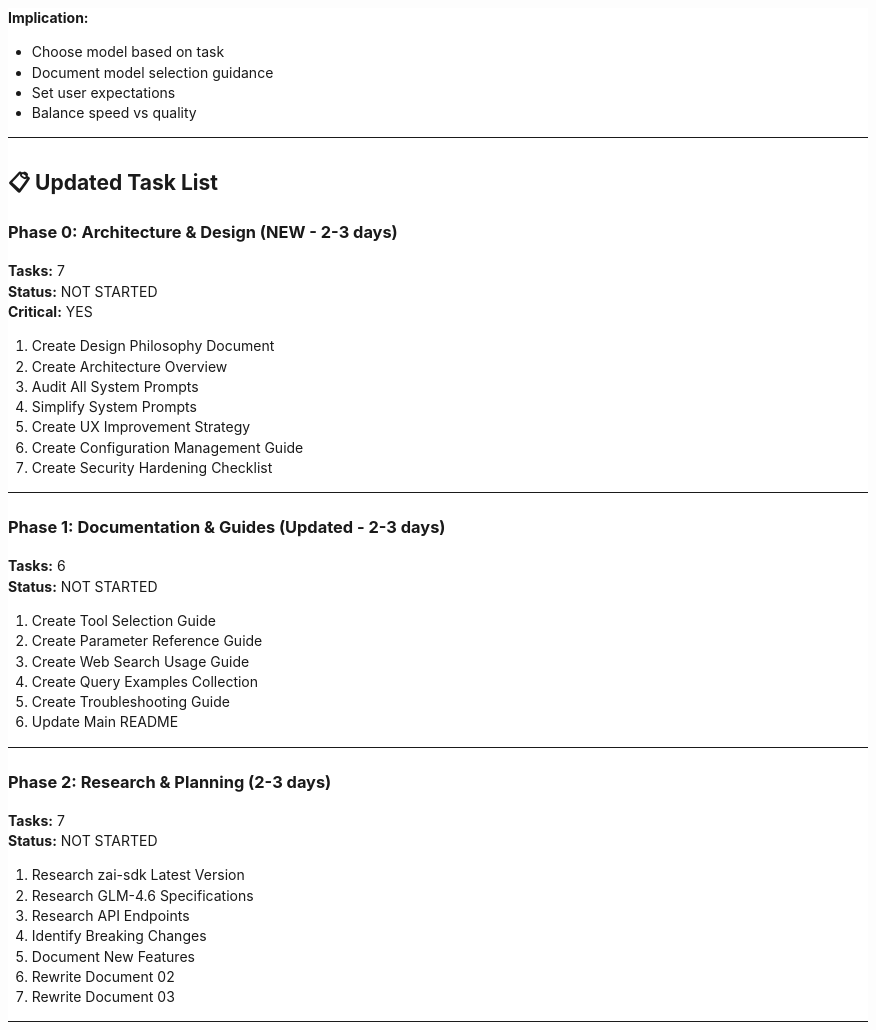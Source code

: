 **Implication:**
- Choose model based on task
- Document model selection guidance
- Set user expectations
- Balance speed vs quality

---

## 📋 Updated Task List

### Phase 0: Architecture & Design (NEW - 2-3 days)
**Tasks:** 7  
**Status:** NOT STARTED  
**Critical:** YES

1. Create Design Philosophy Document
2. Create Architecture Overview
3. Audit All System Prompts
4. Simplify System Prompts
5. Create UX Improvement Strategy
6. Create Configuration Management Guide
7. Create Security Hardening Checklist

---

### Phase 1: Documentation & Guides (Updated - 2-3 days)
**Tasks:** 6  
**Status:** NOT STARTED

1. Create Tool Selection Guide
2. Create Parameter Reference Guide
3. Create Web Search Usage Guide
4. Create Query Examples Collection
5. Create Troubleshooting Guide
6. Update Main README

---

### Phase 2: Research & Planning (2-3 days)
**Tasks:** 7  
**Status:** NOT STARTED

1. Research zai-sdk Latest Version
2. Research GLM-4.6 Specifications
3. Research API Endpoints
4. Identify Breaking Changes
5. Document New Features
6. Rewrite Document 02
7. Rewrite Document 03

---
